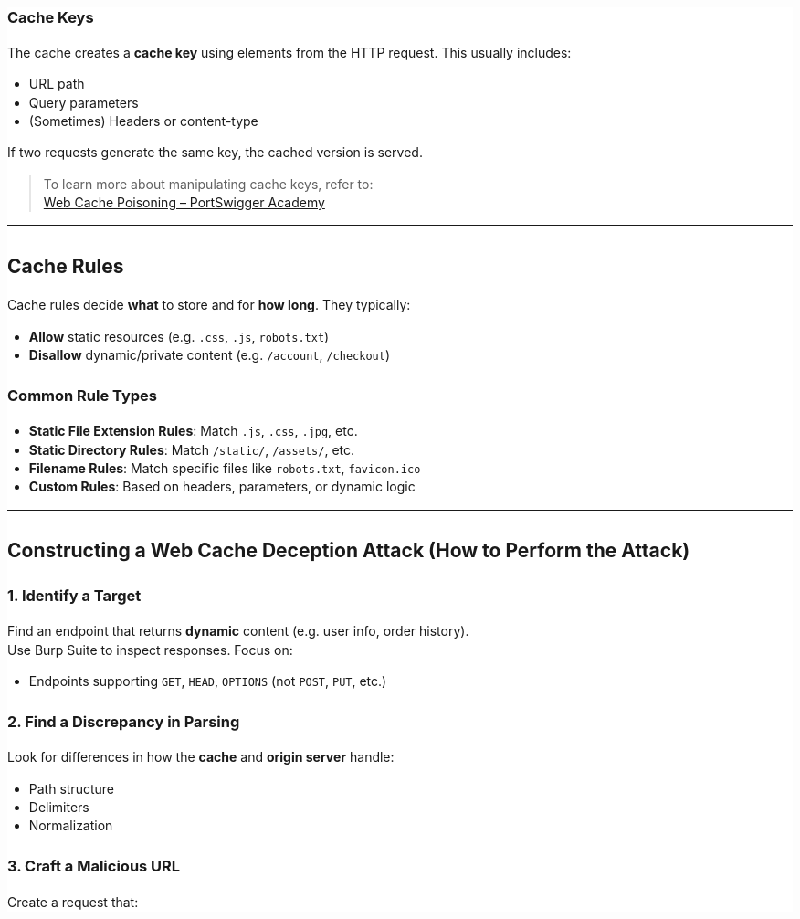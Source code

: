 ### Cache Keys

The cache creates a **cache key** using elements from the HTTP request. This usually includes:

- URL path
- Query parameters
- (Sometimes) Headers or content-type

If two requests generate the same key, the cached version is served.

> To learn more about manipulating cache keys, refer to:  
> [Web Cache Poisoning – PortSwigger Academy](https://portswigger.net/web-security/web-cache-poisoning)

---

## Cache Rules

Cache rules decide **what** to store and for **how long**. They typically:

- **Allow** static resources (e.g. `.css`, `.js`, `robots.txt`)
- **Disallow** dynamic/private content (e.g. `/account`, `/checkout`)

### Common Rule Types

- **Static File Extension Rules**: Match `.js`, `.css`, `.jpg`, etc.
- **Static Directory Rules**: Match `/static/`, `/assets/`, etc.
- **Filename Rules**: Match specific files like `robots.txt`, `favicon.ico`
- **Custom Rules**: Based on headers, parameters, or dynamic logic

---

## Constructing a Web Cache Deception Attack (How to Perform the Attack)


### 1. Identify a Target

Find an endpoint that returns **dynamic** content (e.g. user info, order history).  
Use Burp Suite to inspect responses. Focus on:

- Endpoints supporting `GET`, `HEAD`, `OPTIONS` (not `POST`, `PUT`, etc.)

### 2. Find a Discrepancy in Parsing

Look for differences in how the **cache** and **origin server** handle:

- Path structure
- Delimiters
- Normalization

### 3. Craft a Malicious URL

Create a request that:
